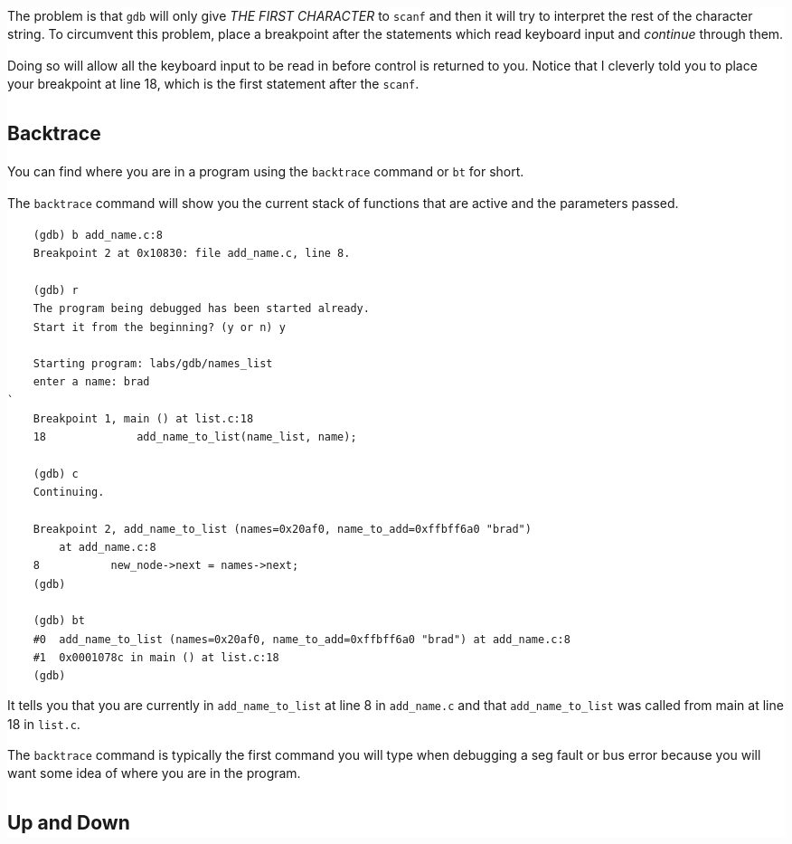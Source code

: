 The problem is that `gdb` will only give _THE FIRST CHARACTER_ to `scanf` and
then it will  try to interpret the rest of the character string. To circumvent
this problem, place a breakpoint after the statements which read keyboard input
and _continue_ through them.

Doing so will allow all the keyboard input to be read in before control is
returned to you. Notice that I cleverly told you to place your breakpoint at
line 18, which is the first statement after the `scanf`.

## Backtrace

You can find where you are in a program using the `backtrace` command or `bt`
for short.

The `backtrace` command will show you the current stack of functions that are
active and the parameters passed.

```
	(gdb) b add_name.c:8
	Breakpoint 2 at 0x10830: file add_name.c, line 8.

	(gdb) r
	The program being debugged has been started already.
	Start it from the beginning? (y or n) y

	Starting program: labs/gdb/names_list
	enter a name: brad
`
	Breakpoint 1, main () at list.c:18
	18              add_name_to_list(name_list, name);

	(gdb) c
	Continuing.

	Breakpoint 2, add_name_to_list (names=0x20af0, name_to_add=0xffbff6a0 "brad")
		at add_name.c:8
	8           new_node->next = names->next;
	(gdb)

	(gdb) bt
	#0  add_name_to_list (names=0x20af0, name_to_add=0xffbff6a0 "brad") at add_name.c:8
	#1  0x0001078c in main () at list.c:18
	(gdb)
```

It tells you that you are currently in `add_name_to_list` at line 8 in `add_name.c`
and that `add_name_to_list` was called from main at line 18 in `list.c`.

The `backtrace` command is typically the first command you will type when
debugging a seg fault or bus error because you will want some idea of where you
are in the program.

## Up and Down
